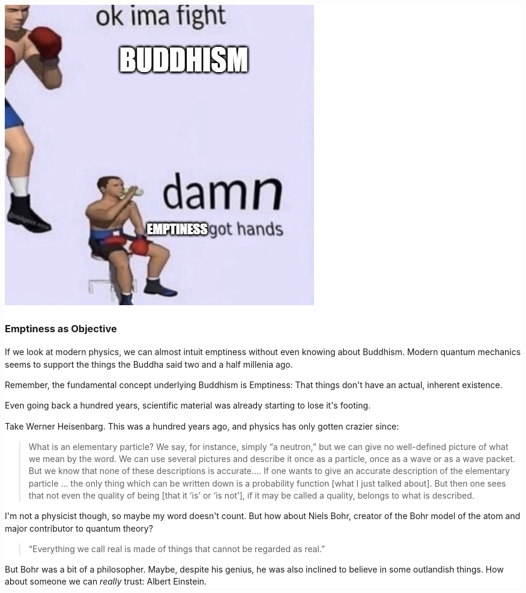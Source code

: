 ![Emptiness got hands](hands.jpg)

### Emptiness as Objective

If we look at modern physics, we can almost intuit emptiness without even knowing about Buddhism. Modern quantum mechanics seems to support the things the Buddha said two and a half millenia ago.

Remember, the fundamental concept underlying Buddhism is Emptiness: That things don't have an actual, inherent existence.

Even going back a hundred years, scientific material was already starting to lose it's footing.

Take Werner Heisenbarg. This was a hundred years ago, and physics has only gotten crazier since:

> What is an elementary particle? We say, for instance, simply “a neutron,” but we can
give no well-defined picture of what we mean by the word. We can use several pictures
and describe it once as a particle, once as a wave or as a wave packet. But we know that
none of these descriptions is accurate…. If one wants to give an accurate description of
the elementary particle … the only thing which can be written down is a probability
function [what I just talked about]. But then one sees that not even the quality of being
[that it ‘is’ or ‘is not’], if it may be called a quality, belongs to what is described.

I'm not a physicist though, so maybe my word doesn't count. But how about Niels Bohr, creator of the Bohr model of the atom and major contributor to quantum theory?

> “Everything we call real is made of things that cannot be regarded as real.”

But Bohr was a bit of a philosopher. Maybe, despite his genius, he was also inclined to believe in some outlandish things. How about someone we can _really_ trust: Albert Einstein.
